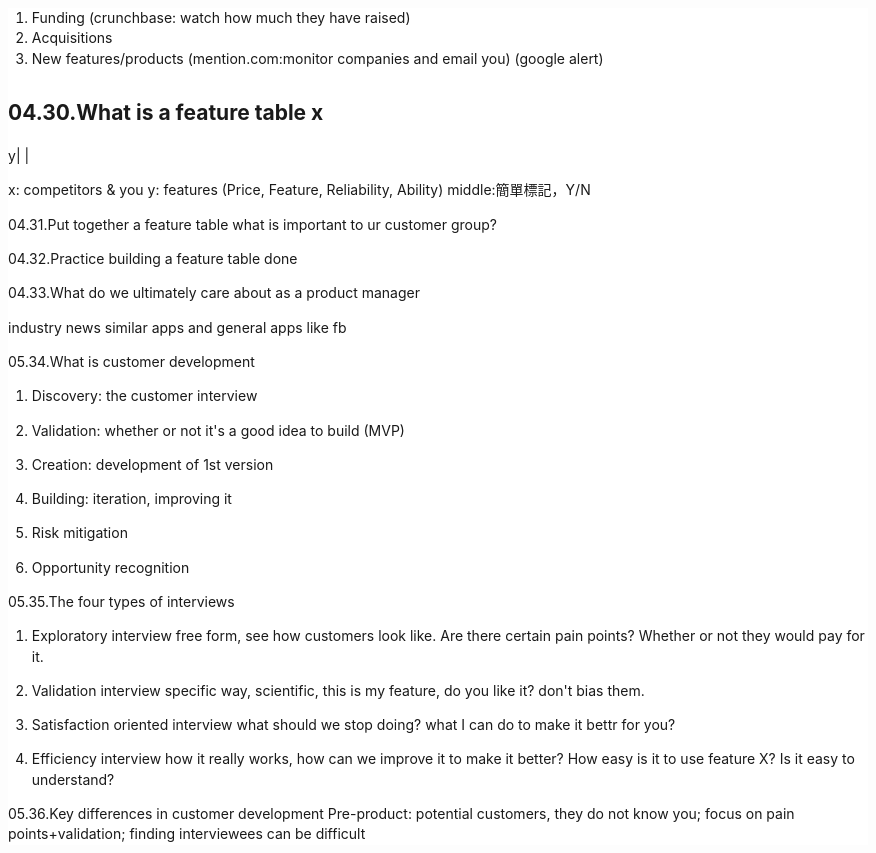 1. Funding
(crunchbase: watch how much they have raised)
2. Acquisitions
3. New features/products
(mention.com:monitor companies and email you)
(google alert)

04.30.What is a feature table
      x
------------
y|
 |
 
x: competitors & you
y: features
(Price, Feature, Reliability, Ability)
middle:簡單標記，Y/N 
 
04.31.Put together a feature table
what is important to ur customer group?

04.32.Practice building a feature table
done

04.33.What do we ultimately care about as a product manager

industry news
similar apps and general apps like fb


05.34.What is customer development
1. Discovery: the customer interview
2. Validation: whether or not it's a good idea to build (MVP)
3. Creation: development of 1st version
4. Building: iteration, improving it

1. Risk mitigation
2. Opportunity recognition

05.35.The four types of interviews

1. Exploratory interview
free form, see how customers look like. Are there certain pain points? Whether or not they would pay for it.

2. Validation interview
specific way, scientific, this is my feature, do you like it? don't bias them.

3. Satisfaction oriented interview
what should we stop doing?
what I can do to make it bettr for you?

4. Efficiency interview
how it really works, how can we improve it to make it better? How easy is it to use feature X? Is it easy to understand?

05.36.Key differences in customer development
Pre-product: potential customers, they do not know you; focus on pain points+validation; finding interviewees can be difficult
